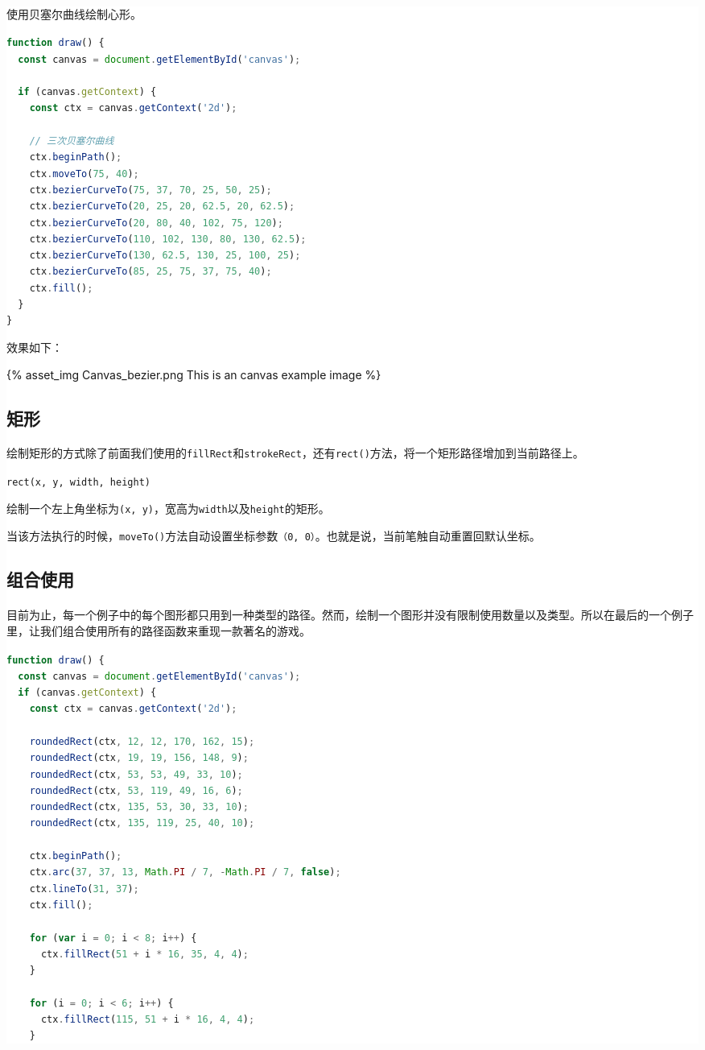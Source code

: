 使用贝塞尔曲线绘制心形。

```js
function draw() {
  const canvas = document.getElementById('canvas');

  if (canvas.getContext) {
    const ctx = canvas.getContext('2d');

    // 三次贝塞尔曲线
    ctx.beginPath();
    ctx.moveTo(75, 40);
    ctx.bezierCurveTo(75, 37, 70, 25, 50, 25);
    ctx.bezierCurveTo(20, 25, 20, 62.5, 20, 62.5);
    ctx.bezierCurveTo(20, 80, 40, 102, 75, 120);
    ctx.bezierCurveTo(110, 102, 130, 80, 130, 62.5);
    ctx.bezierCurveTo(130, 62.5, 130, 25, 100, 25);
    ctx.bezierCurveTo(85, 25, 75, 37, 75, 40);
    ctx.fill();
  }
}
```

效果如下：

{% asset_img Canvas_bezier.png This is an canvas example image %}

## 矩形

绘制矩形的方式除了前面我们使用的`fillRect`和`strokeRect`，还有`rect()`方法，将一个矩形路径增加到当前路径上。

`rect(x, y, width, height)`

绘制一个左上角坐标为`(x, y)`，宽高为`width`以及`height`的矩形。

当该方法执行的时候，`moveTo()`方法自动设置坐标参数`（0, 0）`。也就是说，当前笔触自动重置回默认坐标。

## 组合使用

目前为止，每一个例子中的每个图形都只用到一种类型的路径。然而，绘制一个图形并没有限制使用数量以及类型。所以在最后的一个例子里，让我们组合使用所有的路径函数来重现一款著名的游戏。

```js
function draw() {
  const canvas = document.getElementById('canvas');
  if (canvas.getContext) {
    const ctx = canvas.getContext('2d');

    roundedRect(ctx, 12, 12, 170, 162, 15);
    roundedRect(ctx, 19, 19, 156, 148, 9);
    roundedRect(ctx, 53, 53, 49, 33, 10);
    roundedRect(ctx, 53, 119, 49, 16, 6);
    roundedRect(ctx, 135, 53, 30, 33, 10);
    roundedRect(ctx, 135, 119, 25, 40, 10);

    ctx.beginPath();
    ctx.arc(37, 37, 13, Math.PI / 7, -Math.PI / 7, false);
    ctx.lineTo(31, 37);
    ctx.fill();

    for (var i = 0; i < 8; i++) {
      ctx.fillRect(51 + i * 16, 35, 4, 4);
    }

    for (i = 0; i < 6; i++) {
      ctx.fillRect(115, 51 + i * 16, 4, 4);
    }

```